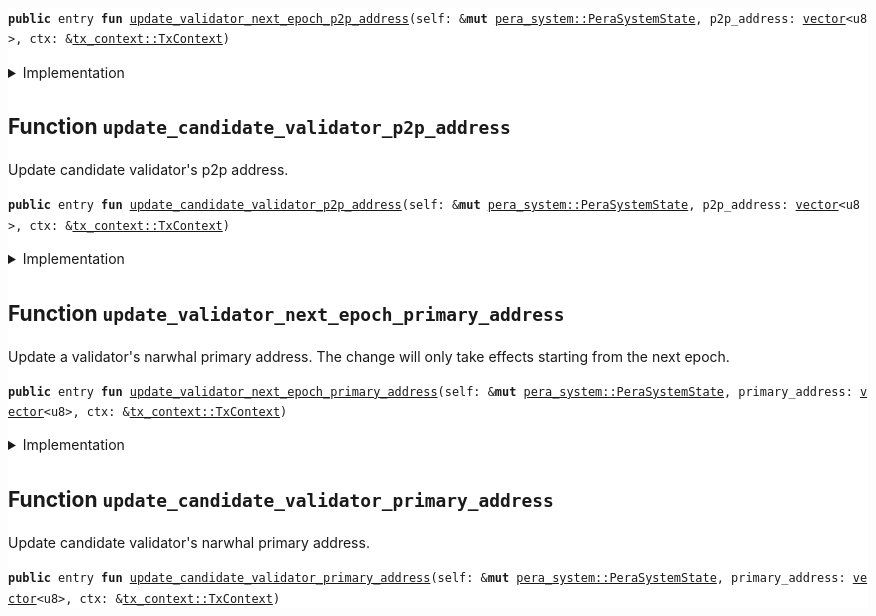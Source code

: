 
<pre><code><b>public</b> entry <b>fun</b> <a href="pera_system.md#0x3_pera_system_update_validator_next_epoch_p2p_address">update_validator_next_epoch_p2p_address</a>(self: &<b>mut</b> <a href="pera_system.md#0x3_pera_system_PeraSystemState">pera_system::PeraSystemState</a>, p2p_address: <a href="../move-stdlib/vector.md#0x1_vector">vector</a>&lt;u8&gt;, ctx: &<a href="../pera-framework/tx_context.md#0x2_tx_context_TxContext">tx_context::TxContext</a>)
</code></pre>



<details><summary>Implementation</summary></details>

<a name="0x3_pera_system_update_candidate_validator_p2p_address"></a>

## Function `update_candidate_validator_p2p_address`

Update candidate validator's p2p address.


<pre><code><b>public</b> entry <b>fun</b> <a href="pera_system.md#0x3_pera_system_update_candidate_validator_p2p_address">update_candidate_validator_p2p_address</a>(self: &<b>mut</b> <a href="pera_system.md#0x3_pera_system_PeraSystemState">pera_system::PeraSystemState</a>, p2p_address: <a href="../move-stdlib/vector.md#0x1_vector">vector</a>&lt;u8&gt;, ctx: &<a href="../pera-framework/tx_context.md#0x2_tx_context_TxContext">tx_context::TxContext</a>)
</code></pre>



<details><summary>Implementation</summary></details>

<a name="0x3_pera_system_update_validator_next_epoch_primary_address"></a>

## Function `update_validator_next_epoch_primary_address`

Update a validator's narwhal primary address.
The change will only take effects starting from the next epoch.


<pre><code><b>public</b> entry <b>fun</b> <a href="pera_system.md#0x3_pera_system_update_validator_next_epoch_primary_address">update_validator_next_epoch_primary_address</a>(self: &<b>mut</b> <a href="pera_system.md#0x3_pera_system_PeraSystemState">pera_system::PeraSystemState</a>, primary_address: <a href="../move-stdlib/vector.md#0x1_vector">vector</a>&lt;u8&gt;, ctx: &<a href="../pera-framework/tx_context.md#0x2_tx_context_TxContext">tx_context::TxContext</a>)
</code></pre>



<details><summary>Implementation</summary></details>

<a name="0x3_pera_system_update_candidate_validator_primary_address"></a>

## Function `update_candidate_validator_primary_address`

Update candidate validator's narwhal primary address.


<pre><code><b>public</b> entry <b>fun</b> <a href="pera_system.md#0x3_pera_system_update_candidate_validator_primary_address">update_candidate_validator_primary_address</a>(self: &<b>mut</b> <a href="pera_system.md#0x3_pera_system_PeraSystemState">pera_system::PeraSystemState</a>, primary_address: <a href="../move-stdlib/vector.md#0x1_vector">vector</a>&lt;u8&gt;, ctx: &<a href="../pera-framework/tx_context.md#0x2_tx_context_TxContext">tx_context::TxContext</a>)
</code></pre>
